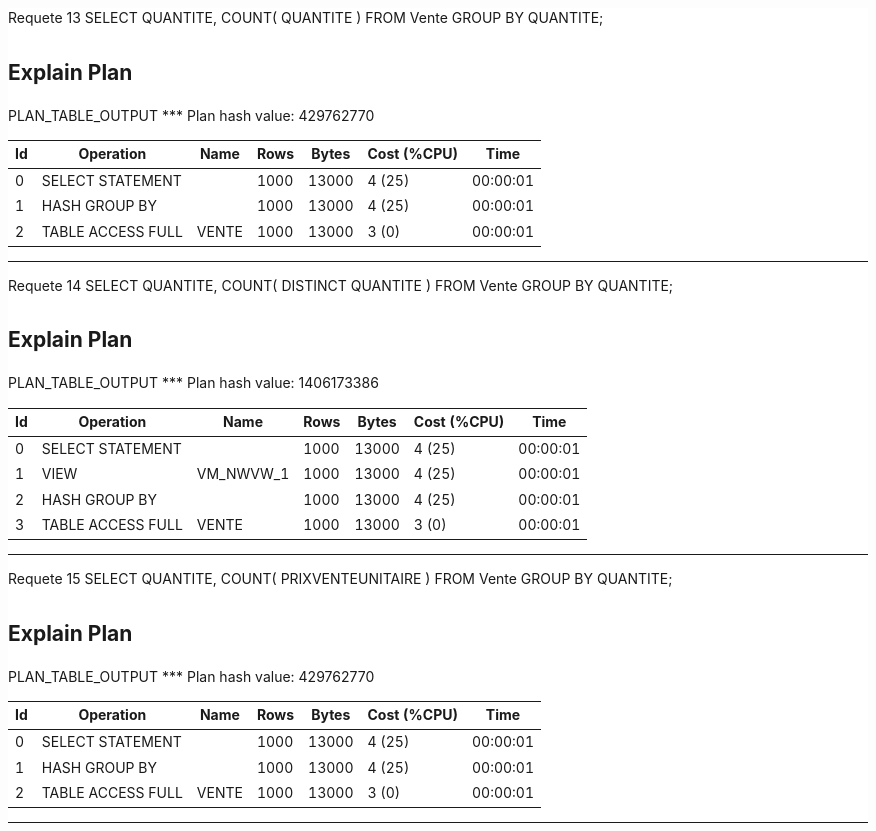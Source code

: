 


Requete 13
SELECT QUANTITE, COUNT( QUANTITE ) FROM Vente GROUP BY QUANTITE;

Explain Plan
-----------------------------------------------------------

PLAN_TABLE_OUTPUT                                                                                                                                                             ***
Plan hash value: 429762770
 
| Id  | Operation         | Name  | Rows  | Bytes | Cost (%CPU)| Time     |
|-----|-------------------|-------|-------|-------|------------|----------|
|   0 | SELECT STATEMENT   |       |  1000 | 13000 |     4  (25)| 00:00:01 |
|   1 |  HASH GROUP BY     |       |  1000 | 13000 |     4  (25)| 00:00:01 |
|   2 |   TABLE ACCESS FULL| VENTE |  1000 | 13000 |     3   (0)| 00:00:01 |
----------------------------------------------------------------------------



Requete 14
SELECT QUANTITE, COUNT( DISTINCT QUANTITE ) FROM Vente GROUP BY QUANTITE;

Explain Plan
-----------------------------------------------------------

PLAN_TABLE_OUTPUT                                                                                                                                                             ***
Plan hash value: 1406173386
 
| Id  | Operation         | Name  | Rows  | Bytes | Cost (%CPU)| Time     |
|-----|-------------------|-------|-------|-------|------------|----------|
|   0 | SELECT STATEMENT    |           |  1000 | 13000 |     4  (25)| 00:00:01 |
|   1 |  VIEW               | VM_NWVW_1 |  1000 | 13000 |     4  (25)| 00:00:01 |
|   2 |   HASH GROUP BY     |           |  1000 | 13000 |     4  (25)| 00:00:01 |
|   3 |    TABLE ACCESS FULL| VENTE     |  1000 | 13000 |     3   (0)| 00:00:01 |
---------------------------------------------------------------------------------




Requete 15
SELECT QUANTITE, COUNT( PRIXVENTEUNITAIRE ) FROM Vente GROUP BY QUANTITE;

Explain Plan
-----------------------------------------------------------

PLAN_TABLE_OUTPUT                                                                                                                                                             ***
Plan hash value: 429762770
 
| Id  | Operation         | Name  | Rows  | Bytes | Cost (%CPU)| Time     |
|-----|-------------------|-------|-------|-------|------------|----------|
|   0 | SELECT STATEMENT   |       |  1000 | 13000 |     4  (25)| 00:00:01 |
|   1 |  HASH GROUP BY     |       |  1000 | 13000 |     4  (25)| 00:00:01 |
|   2 |   TABLE ACCESS FULL| VENTE |  1000 | 13000 |     3   (0)| 00:00:01 |
----------------------------------------------------------------------------
